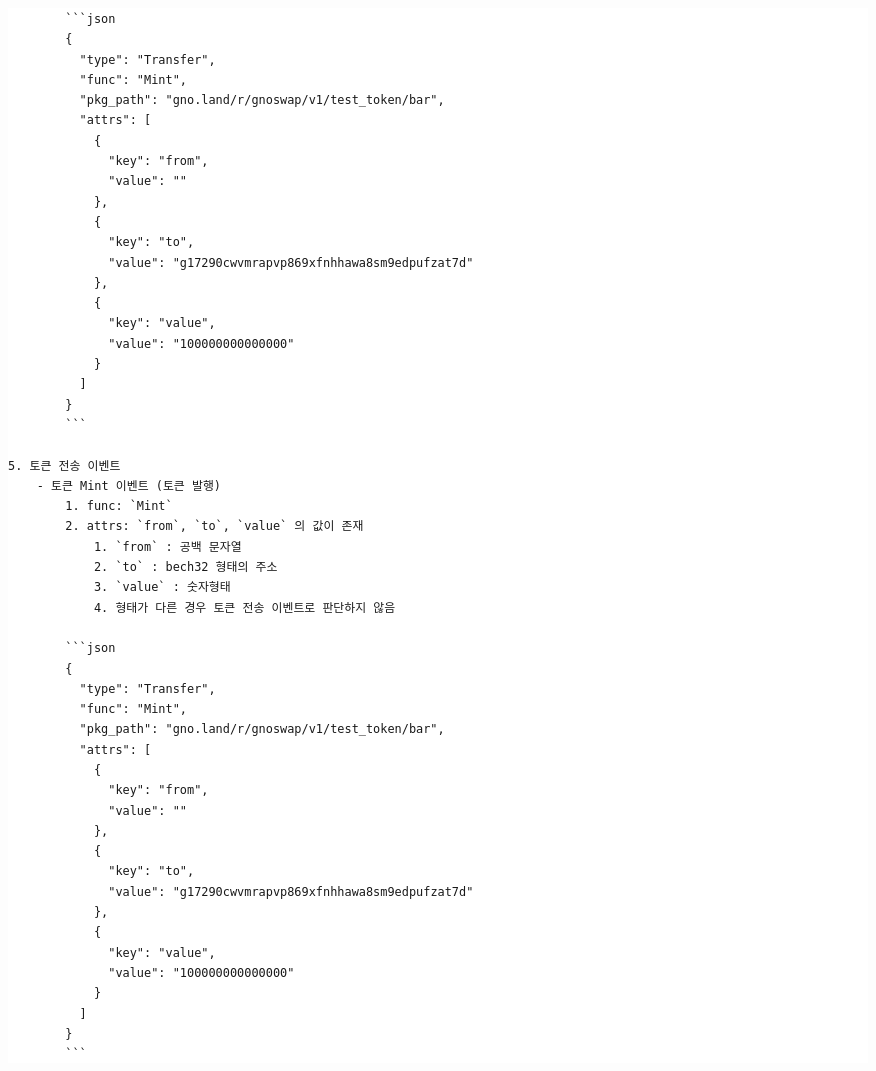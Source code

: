             ```json
            {
              "type": "Transfer",
              "func": "Mint",
              "pkg_path": "gno.land/r/gnoswap/v1/test_token/bar",
              "attrs": [
                {
                  "key": "from",
                  "value": ""
                },
                {
                  "key": "to",
                  "value": "g17290cwvmrapvp869xfnhhawa8sm9edpufzat7d"
                },
                {
                  "key": "value",
                  "value": "100000000000000"
                }
              ]
            }
            ```

    5. 토큰 전송 이벤트
        - 토큰 Mint 이벤트 (토큰 발행)
            1. func: `Mint`
            2. attrs: `from`, `to`, `value` 의 값이 존재
                1. `from` : 공백 문자열
                2. `to` : bech32 형태의 주소
                3. `value` : 숫자형태
                4. 형태가 다른 경우 토큰 전송 이벤트로 판단하지 않음

            ```json
            {
              "type": "Transfer",
              "func": "Mint",
              "pkg_path": "gno.land/r/gnoswap/v1/test_token/bar",
              "attrs": [
                {
                  "key": "from",
                  "value": ""
                },
                {
                  "key": "to",
                  "value": "g17290cwvmrapvp869xfnhhawa8sm9edpufzat7d"
                },
                {
                  "key": "value",
                  "value": "100000000000000"
                }
              ]
            }
            ```

